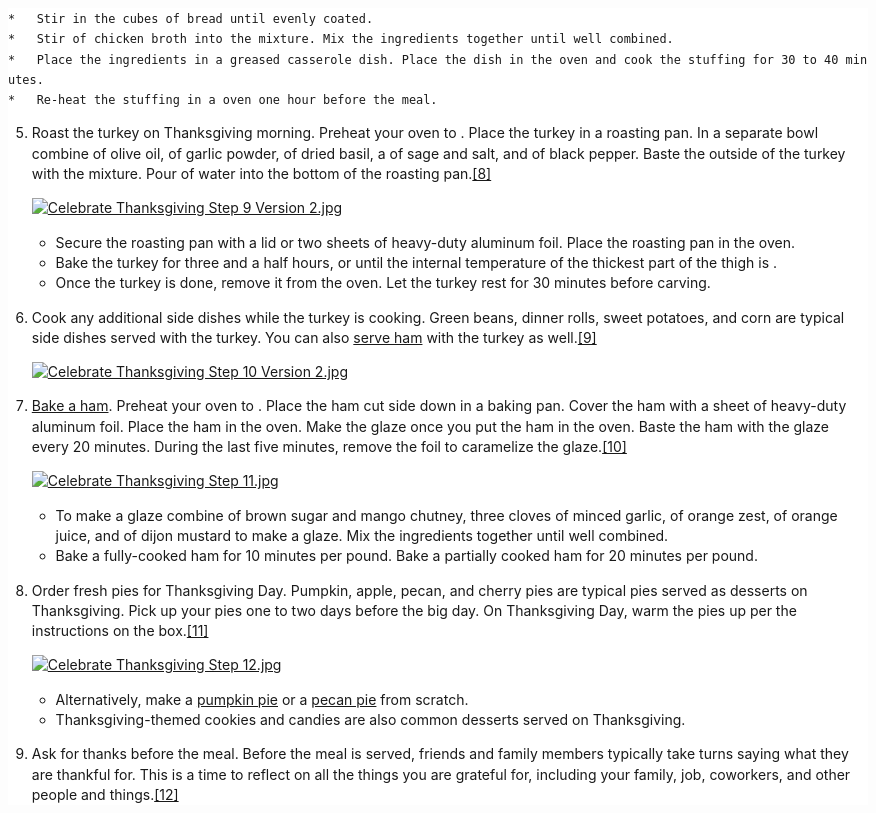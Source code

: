     *   Stir in the cubes of bread until evenly coated.
    *   Stir of chicken broth into the mixture. Mix the ingredients together until well combined.
    *   Place the ingredients in a greased casserole dish. Place the dish in the oven and cook the stuffing for 30 to 40 minutes.
    *   Re-heat the stuffing in a oven one hour before the meal.
5.  Roast the turkey on Thanksgiving morning. Preheat your oven to . Place the turkey in a roasting pan. In a separate bowl combine of olive oil, of garlic powder, of dried basil, a of sage and salt, and of black pepper. Baste the outside of the turkey with the mixture. Pour of water into the bottom of the roasting pan.[\[8\]](#_note-8)
    
    [![Celebrate Thanksgiving Step 9 Version 2.jpg](https://www.wikihow.com/images/thumb/b/be/Celebrate-Thanksgiving-Step-9-Version-2.jpg/aid230610-v4-728px-Celebrate-Thanksgiving-Step-9-Version-2.jpg)](https://www.wikihow.com/Image:Celebrate-Thanksgiving-Step-9-Version-2.jpg)
    
    *   Secure the roasting pan with a lid or two sheets of heavy-duty aluminum foil. Place the roasting pan in the oven.
    *   Bake the turkey for three and a half hours, or until the internal temperature of the thickest part of the thigh is .
    *   Once the turkey is done, remove it from the oven. Let the turkey rest for 30 minutes before carving.
6.  Cook any additional side dishes while the turkey is cooking. Green beans, dinner rolls, sweet potatoes, and corn are typical side dishes served with the turkey. You can also [serve ham](https://www.wikihow.com/Cook-a-Ham "Cook a Ham") with the turkey as well.[\[9\]](#_note-9)
    
    [![Celebrate Thanksgiving Step 10 Version 2.jpg](https://www.wikihow.com/images/thumb/8/88/Celebrate-Thanksgiving-Step-10-Version-2.jpg/aid230610-v4-728px-Celebrate-Thanksgiving-Step-10-Version-2.jpg)](https://www.wikihow.com/Image:Celebrate-Thanksgiving-Step-10-Version-2.jpg)
    
7.  [Bake a ham](https://www.wikihow.com/Bake-a-Ham "Bake a Ham"). Preheat your oven to . Place the ham cut side down in a baking pan. Cover the ham with a sheet of heavy-duty aluminum foil. Place the ham in the oven. Make the glaze once you put the ham in the oven. Baste the ham with the glaze every 20 minutes. During the last five minutes, remove the foil to caramelize the glaze.[\[10\]](#_note-10)
    
    [![Celebrate Thanksgiving Step 11.jpg](https://www.wikihow.com/images/thumb/5/58/Celebrate-Thanksgiving-Step-11.jpg/aid230610-v4-728px-Celebrate-Thanksgiving-Step-11.jpg)](https://www.wikihow.com/Image:Celebrate-Thanksgiving-Step-11.jpg)
    
    *   To make a glaze combine of brown sugar and mango chutney, three cloves of minced garlic, of orange zest, of orange juice, and of dijon mustard to make a glaze. Mix the ingredients together until well combined.
    *   Bake a fully-cooked ham for 10 minutes per pound. Bake a partially cooked ham for 20 minutes per pound.
8.  Order fresh pies for Thanksgiving Day. Pumpkin, apple, pecan, and cherry pies are typical pies served as desserts on Thanksgiving. Pick up your pies one to two days before the big day. On Thanksgiving Day, warm the pies up per the instructions on the box.[\[11\]](#_note-11)
    
    [![Celebrate Thanksgiving Step 12.jpg](https://www.wikihow.com/images/thumb/b/b4/Celebrate-Thanksgiving-Step-12.jpg/aid230610-v4-728px-Celebrate-Thanksgiving-Step-12.jpg)](https://www.wikihow.com/Image:Celebrate-Thanksgiving-Step-12.jpg)
    
    *   Alternatively, make a [pumpkin pie](https://www.wikihow.com/Make-Pumpkin-Pie "Make Pumpkin Pie") or a [pecan pie](https://www.wikihow.com/Make-Pecan-Pie "Make Pecan Pie") from scratch.
    *   Thanksgiving-themed cookies and candies are also common desserts served on Thanksgiving.
9.  Ask for thanks before the meal. Before the meal is served, friends and family members typically take turns saying what they are thankful for. This is a time to reflect on all the things you are grateful for, including your family, job, coworkers, and other people and things.[\[12\]](#_note-12)
    